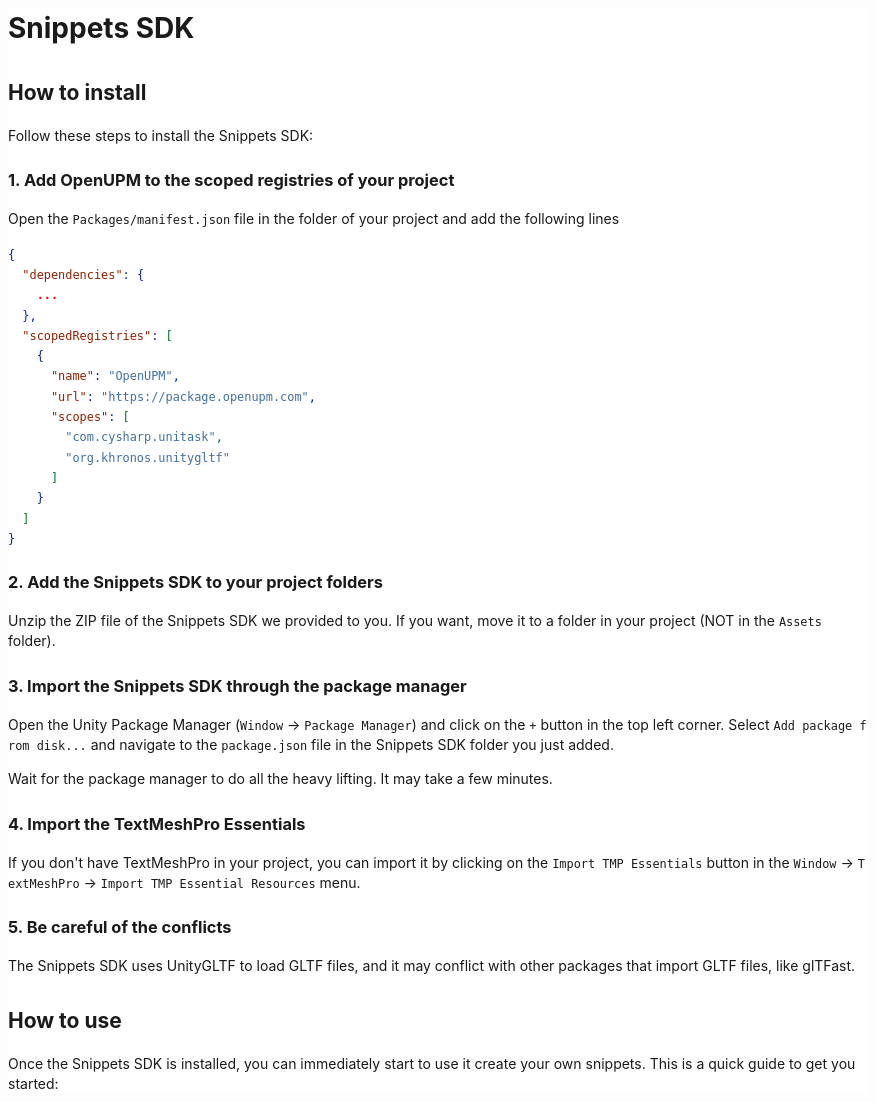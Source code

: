 # Snippets SDK

## How to install
Follow these steps to install the Snippets SDK:

### 1. Add OpenUPM to the scoped registries of your project

Open the `Packages/manifest.json` file in the folder of your project and add the following lines 
```json
{
  "dependencies": {
    ...
  },
  "scopedRegistries": [
    {
      "name": "OpenUPM",
      "url": "https://package.openupm.com",
      "scopes": [
        "com.cysharp.unitask",
        "org.khronos.unitygltf"
      ]
    }
  ]
}
```

### 2. Add the Snippets SDK to your project folders

Unzip the ZIP file of the Snippets SDK we provided to you. If you want, move it to a folder in your project (NOT in the `Assets` folder).

### 3. Import the Snippets SDK through the package manager

Open the Unity Package Manager (`Window` -> `Package Manager`) and click on the `+` button in the top left corner. Select `Add package from disk...` and navigate to the `package.json` file in the Snippets SDK folder you just added. 

Wait for the package manager to do all the heavy lifting. It may take a few minutes.

### 4. Import the TextMeshPro Essentials

If you don't have TextMeshPro in your project, you can import it by clicking on the `Import TMP Essentials` button in the `Window` -> `TextMeshPro` -> `Import TMP Essential Resources` menu.

### 5. Be careful of the conflicts
The Snippets SDK uses UnityGLTF to load GLTF files, and it may conflict with other packages that import GLTF files, like glTFast.  

## How to use
Once the Snippets SDK is installed, you can immediately start to use it create your own snippets. This is a quick guide to get you started:
